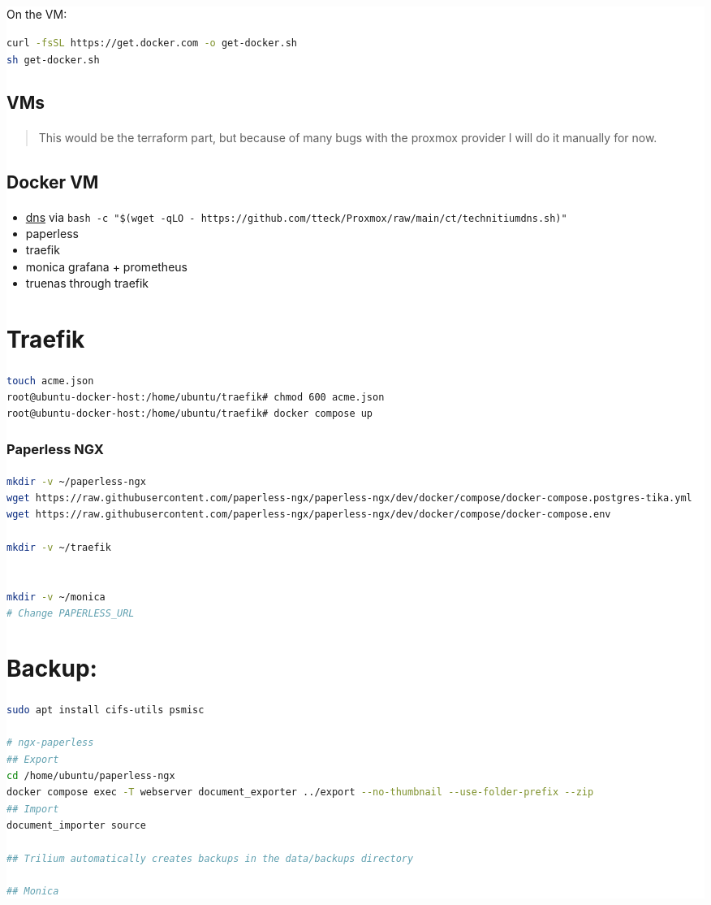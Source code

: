 On the VM:

```bash
curl -fsSL https://get.docker.com -o get-docker.sh
sh get-docker.sh
```


## VMs

> This would be the terraform part, but because of many bugs with the proxmox provider I will do it manually for now.

## Docker VM

- [dns](https://github.com/TechnitiumSoftware/DnsServer) via `bash -c "$(wget -qLO - https://github.com/tteck/Proxmox/raw/main/ct/technitiumdns.sh)"`
- paperless 
- traefik
- monica
grafana + prometheus
- truenas through traefik

# Traefik

```bash
touch acme.json
root@ubuntu-docker-host:/home/ubuntu/traefik# chmod 600 acme.json
root@ubuntu-docker-host:/home/ubuntu/traefik# docker compose up
```


### Paperless NGX

```bash
mkdir -v ~/paperless-ngx
wget https://raw.githubusercontent.com/paperless-ngx/paperless-ngx/dev/docker/compose/docker-compose.postgres-tika.yml
wget https://raw.githubusercontent.com/paperless-ngx/paperless-ngx/dev/docker/compose/docker-compose.env

mkdir -v ~/traefik


mkdir -v ~/monica
# Change PAPERLESS_URL
```

# Backup:

```bash
sudo apt install cifs-utils psmisc

# ngx-paperless
## Export
cd /home/ubuntu/paperless-ngx
docker compose exec -T webserver document_exporter ../export --no-thumbnail --use-folder-prefix --zip
## Import 
document_importer source

## Trilium automatically creates backups in the data/backups directory

## Monica
```